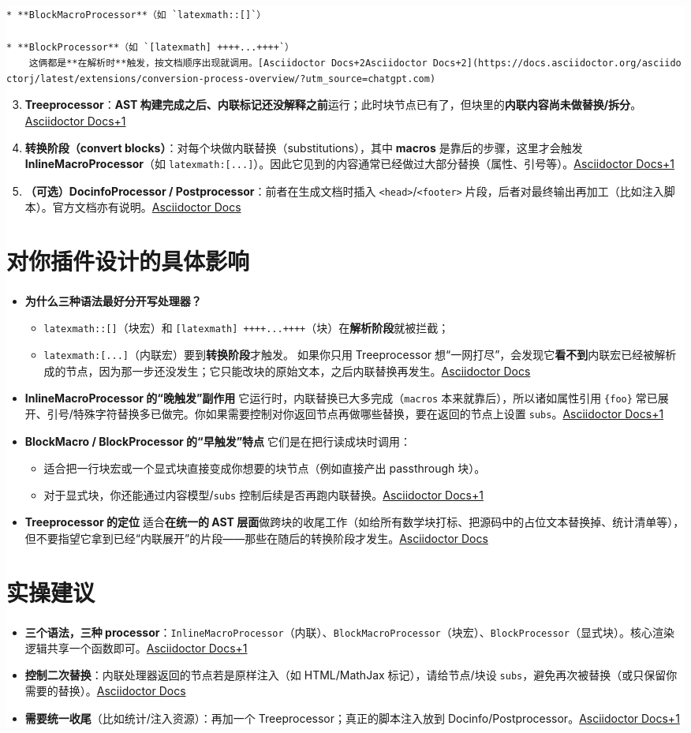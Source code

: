     * **BlockMacroProcessor**（如 `latexmath::[]`）

    * **BlockProcessor**（如 `[latexmath] ++++...++++`）
        这俩都是**在解析时**触发，按文档顺序出现就调用。[Asciidoctor Docs+2Asciidoctor Docs+2](https://docs.asciidoctor.org/asciidoctorj/latest/extensions/conversion-process-overview/?utm_source=chatgpt.com)

3. **Treeprocessor**：**AST 构建完成之后、内联标记还没解释之前**运行；此时块节点已有了，但块里的**内联内容尚未做替换/拆分**。[Asciidoctor Docs+1](https://docs.asciidoctor.org/asciidoctor/latest/extensions/tree-processor/?utm_source=chatgpt.com)

4. **转换阶段（convert blocks）**：对每个块做内联替换（substitutions），其中 **macros** 是靠后的步骤，这里才会触发
    **InlineMacroProcessor**（如 `latexmath:[...]`）。因此它见到的内容通常已经做过大部分替换（属性、引号等）。[Asciidoctor Docs+1](https://docs.asciidoctor.org/asciidoc/latest/subs/?utm_source=chatgpt.com)

5. **（可选）DocinfoProcessor / Postprocessor**：前者在生成文档时插入 `<head>`/`<footer>` 片段，后者对最终输出再加工（比如注入脚本）。官方文档亦有说明。[Asciidoctor Docs](https://docs.asciidoctor.org/asciidoctorj/latest/extensions/extensions-introduction/?utm_source=chatgpt.com)


对你插件设计的具体影响
===========

* **为什么三种语法最好分开写处理器？**

    * `latexmath::[]`（块宏）和 `[latexmath] ++++...++++`（块）在**解析阶段**就被拦截；

    * `latexmath:[...]`（内联宏）要到**转换阶段**才触发。
        如果你只用 Treeprocessor 想“一网打尽”，会发现它**看不到**内联宏已经被解析成的节点，因为那一步还没发生；它只能改块的原始文本，之后内联替换再发生。[Asciidoctor Docs](https://docs.asciidoctor.org/asciidoctor/latest/extensions/tree-processor/?utm_source=chatgpt.com)

* **InlineMacroProcessor 的“晚触发”副作用**
    它运行时，内联替换已大多完成（`macros` 本来就靠后），所以诸如属性引用 `{foo}` 常已展开、引号/特殊字符替换多已做完。你如果需要控制对你返回节点再做哪些替换，要在返回的节点上设置 `subs`。[Asciidoctor Docs+1](https://docs.asciidoctor.org/asciidoctor/latest/extensions/inline-macro-processor/?utm_source=chatgpt.com)

* **BlockMacro / BlockProcessor 的“早触发”特点**
    它们是在把行读成块时调用：

    * 适合把一行块宏或一个显式块直接变成你想要的块节点（例如直接产出 passthrough 块）。

    * 对于显式块，你还能通过内容模型/`subs` 控制后续是否再跑内联替换。[Asciidoctor Docs+1](https://docs.asciidoctor.org/asciidoctorj/latest/extensions/block-processor/?utm_source=chatgpt.com)

* **Treeprocessor 的定位**
    适合**在统一的 AST 层面**做跨块的收尾工作（如给所有数学块打标、把源码中的占位文本替换掉、统计清单等），但不要指望它拿到已经“内联展开”的片段——那些在随后的转换阶段才发生。[Asciidoctor Docs](https://docs.asciidoctor.org/asciidoctor/latest/extensions/tree-processor/?utm_source=chatgpt.com)


实操建议
====

* **三个语法，三种 processor**：`InlineMacroProcessor`（内联）、`BlockMacroProcessor`（块宏）、`BlockProcessor`（显式块）。核心渲染逻辑共享一个函数即可。[Asciidoctor Docs+1](https://docs.asciidoctor.org/asciidoctorj/latest/extensions/block-processor/?utm_source=chatgpt.com)

* **控制二次替换**：内联处理器返回的节点若是原样注入（如 HTML/MathJax 标记），请给节点/块设 `subs`，避免再次被替换（或只保留你需要的替换）。[Asciidoctor Docs](https://docs.asciidoctor.org/asciidoc/latest/subs/apply-subs-to-blocks/?utm_source=chatgpt.com)

* **需要统一收尾**（比如统计/注入资源）：再加一个 Treeprocessor；真正的脚本注入放到 Docinfo/Postprocessor。[Asciidoctor Docs+1](https://docs.asciidoctor.org/asciidoctor/latest/extensions/tree-processor/?utm_source=chatgpt.com)
